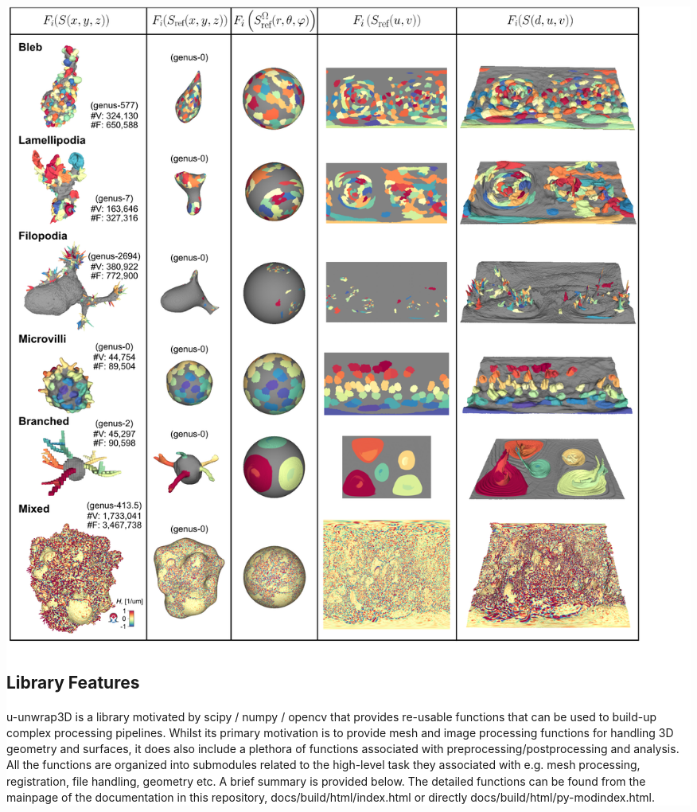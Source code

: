   <img src="imgs/u_unwrap3D_example_cell_panel.png" width="800"/>
</p>

## Library Features
u-unwrap3D is a library motivated by scipy / numpy / opencv that provides re-usable functions that can be used to build-up complex processing pipelines. Whilst its primary motivation is to provide mesh and image processing functions for handling 3D geometry and surfaces, it does also include a plethora of functions associated with preprocessing/postprocessing and analysis. All the functions are organized into submodules related to the high-level task they associated with e.g. mesh processing, registration, file handling, geometry etc. A brief summary is provided below. The detailed functions can be found from the mainpage of the documentation in this repository, docs/build/html/index.html or directly docs/build/html/py-modindex.html.

